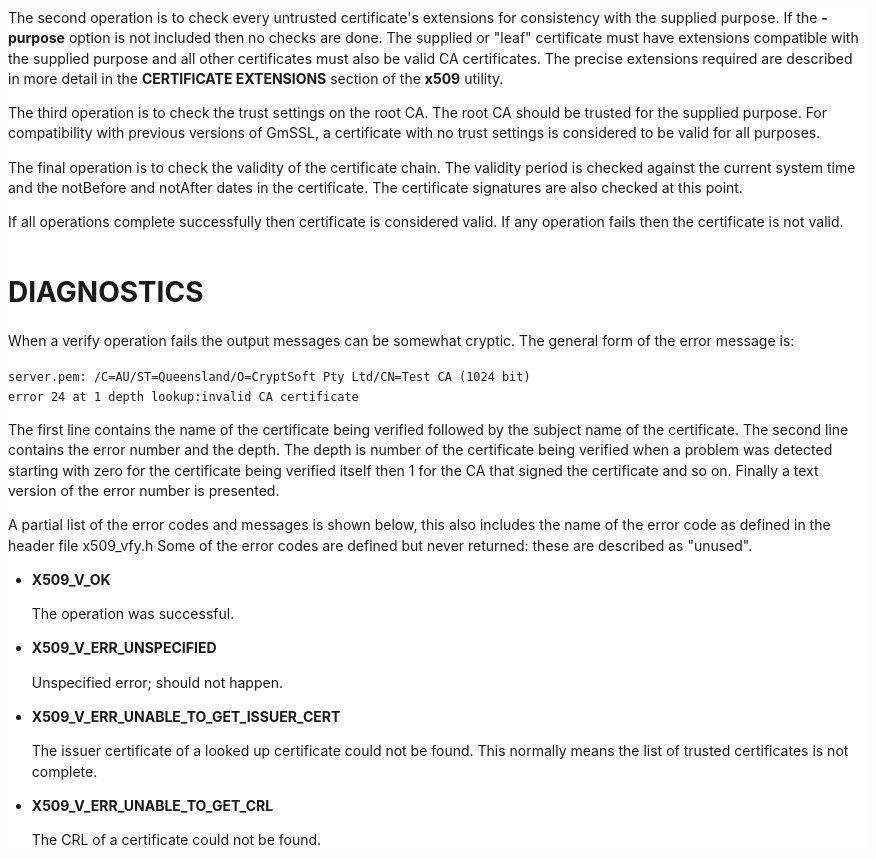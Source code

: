 The second operation is to check every untrusted certificate's extensions for
consistency with the supplied purpose. If the **-purpose** option is not included
then no checks are done. The supplied or "leaf" certificate must have extensions
compatible with the supplied purpose and all other certificates must also be valid
CA certificates. The precise extensions required are described in more detail in
the **CERTIFICATE EXTENSIONS** section of the **x509** utility.

The third operation is to check the trust settings on the root CA. The root CA
should be trusted for the supplied purpose.
For compatibility with previous versions of GmSSL, a certificate with no
trust settings is considered to be valid for all purposes.

The final operation is to check the validity of the certificate chain. The validity
period is checked against the current system time and the notBefore and notAfter
dates in the certificate. The certificate signatures are also checked at this
point.

If all operations complete successfully then certificate is considered valid. If
any operation fails then the certificate is not valid.

# DIAGNOSTICS

When a verify operation fails the output messages can be somewhat cryptic. The
general form of the error message is:

    server.pem: /C=AU/ST=Queensland/O=CryptSoft Pty Ltd/CN=Test CA (1024 bit)
    error 24 at 1 depth lookup:invalid CA certificate

The first line contains the name of the certificate being verified followed by
the subject name of the certificate. The second line contains the error number
and the depth. The depth is number of the certificate being verified when a
problem was detected starting with zero for the certificate being verified itself
then 1 for the CA that signed the certificate and so on. Finally a text version
of the error number is presented.

A partial list of the error codes and messages is shown below, this also
includes the name of the error code as defined in the header file x509\_vfy.h
Some of the error codes are defined but never returned: these are described
as "unused".

- **X509\_V\_OK**

    The operation was successful.

- **X509\_V\_ERR\_UNSPECIFIED**

    Unspecified error; should not happen.

- **X509\_V\_ERR\_UNABLE\_TO\_GET\_ISSUER\_CERT**

    The issuer certificate of a looked up certificate could not be found. This
    normally means the list of trusted certificates is not complete.

- **X509\_V\_ERR\_UNABLE\_TO\_GET\_CRL**

    The CRL of a certificate could not be found.
